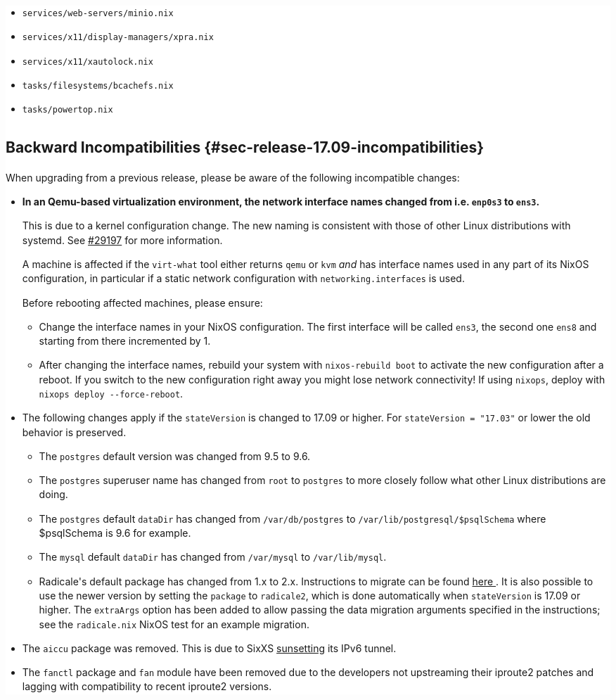 - `services/web-servers/minio.nix`

- `services/x11/display-managers/xpra.nix`

- `services/x11/xautolock.nix`

- `tasks/filesystems/bcachefs.nix`

- `tasks/powertop.nix`

## Backward Incompatibilities {#sec-release-17.09-incompatibilities}

When upgrading from a previous release, please be aware of the following incompatible changes:

- **In an Qemu-based virtualization environment, the network interface names changed from i.e. `enp0s3` to `ens3`.**

  This is due to a kernel configuration change. The new naming is consistent with those of other Linux distributions with systemd. See [\#29197](https://github.com/NixOS/nixpkgs/issues/29197) for more information.

  A machine is affected if the `virt-what` tool either returns `qemu` or `kvm` *and* has interface names used in any part of its NixOS configuration, in particular if a static network configuration with `networking.interfaces` is used.

  Before rebooting affected machines, please ensure:

  - Change the interface names in your NixOS configuration. The first interface will be called `ens3`, the second one `ens8` and starting from there incremented by 1.

  - After changing the interface names, rebuild your system with `nixos-rebuild boot` to activate the new configuration after a reboot. If you switch to the new configuration right away you might lose network connectivity! If using `nixops`, deploy with `nixops deploy --force-reboot`.

- The following changes apply if the `stateVersion` is changed to 17.09 or higher. For `stateVersion = "17.03"` or lower the old behavior is preserved.

  - The `postgres` default version was changed from 9.5 to 9.6.

  - The `postgres` superuser name has changed from `root` to `postgres` to more closely follow what other Linux distributions are doing.

  - The `postgres` default `dataDir` has changed from `/var/db/postgres` to `/var/lib/postgresql/$psqlSchema` where \$psqlSchema is 9.6 for example.

  - The `mysql` default `dataDir` has changed from `/var/mysql` to `/var/lib/mysql`.

  - Radicale\'s default package has changed from 1.x to 2.x. Instructions to migrate can be found [ here ](http://radicale.org/1to2/). It is also possible to use the newer version by setting the `package` to `radicale2`, which is done automatically when `stateVersion` is 17.09 or higher. The `extraArgs` option has been added to allow passing the data migration arguments specified in the instructions; see the `radicale.nix` NixOS test for an example migration.

- The `aiccu` package was removed. This is due to SixXS [ sunsetting](https://www.sixxs.net/main/) its IPv6 tunnel.

- The `fanctl` package and `fan` module have been removed due to the developers not upstreaming their iproute2 patches and lagging with compatibility to recent iproute2 versions.
